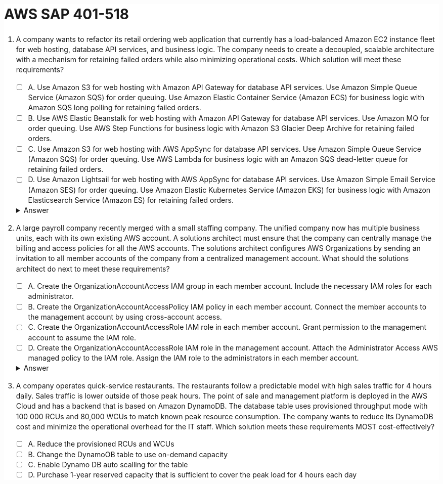 # AWS SAP 401-518

1. A company wants to refactor its retail ordering web application that currently has a load-balanced Amazon EC2 instance fleet for web hosting, database API services, and business logic. The company needs to create a decoupled, scalable architecture with a mechanism for retaining failed orders while also minimizing operational costs. Which solution will meet these requirements?
   - [ ] A. Use Amazon S3 for web hosting with Amazon API Gateway for database API services. Use Amazon Simple Queue Service (Amazon SQS) for order queuing. Use Amazon Elastic Container Service (Amazon ECS) for business logic with Amazon SQS long polling for retaining failed orders.
   - [ ] B. Use AWS Elastic Beanstalk for web hosting with Amazon API Gateway for database API services. Use Amazon MQ for order queuing. Use AWS Step Functions for business logic with Amazon S3 Glacier Deep Archive for retaining failed orders.
   - [ ] C. Use Amazon S3 for web hosting with AWS AppSync for database API services. Use Amazon Simple Queue Service (Amazon SQS) for order queuing. Use AWS Lambda for business logic with an Amazon SQS dead-letter queue for retaining failed orders.
   - [ ] D. Use Amazon Lightsail for web hosting with AWS AppSync for database API services. Use Amazon Simple Email Service (Amazon SES) for order queuing. Use Amazon Elastic Kubernetes Service (Amazon EKS) for business logic with Amazon Elasticsearch Service (Amazon ES) for retaining failed orders.

   <details><summary>Answer</summary></details>

2. A large payroll company recently merged with a small staffing company. The unified company now has multiple business units, each with its own existing AWS account. A solutions architect must ensure that the company can centrally manage the billing and access policies for all the AWS accounts. The solutions architect configures AWS Organizations by sending an invitation to all member accounts of the company from a centralized management account. What should the solutions architect do next to meet these requirements?
   - [ ] A. Create the OrganizationAccountAccess IAM group in each member account. Include the necessary IAM roles for each administrator.
   - [ ] B. Create the OrganizationAccountAccessPolicy IAM policy in each member account. Connect the member accounts to the management account by using cross-account access.
   - [ ] C. Create the OrganizationAccountAccessRole IAM role in each member account. Grant permission to the management account to assume the IAM role.
   - [ ] D. Create the OrganizationAccountAccessRole IAM role in the management account. Attach the Administrator Access AWS managed policy to the IAM role. Assign the IAM role to the administrators in each member account.

   <details><summary>Answer</summary></details>

3. A company operates quick-service restaurants. The restaurants follow a predictable model with high sales traffic for 4 hours daily. Sales traffic is lower outside of those peak hours. The point of sale and management platform is deployed in the AWS Cloud and has a backend that is based on Amazon DynamoDB. The database table uses provisioned throughput mode with 100 000 RCUs and 80,000 WCUs to match known peak resource consumption. The company wants to reduce Its DynamoDB cost and minimize the operational overhead for the IT staff. Which solution meets these requirements MOST cost-effectively?
   - [ ] A. Reduce the provisioned RCUs and WCUs
   - [ ] B. Change the DynamoOB table to use on-demand capacity
   - [ ] C. Enable Dynamo DB auto scalling for the table
   - [ ] D. Purchase 1-year reserved capacity that is sufficient to cover the peak load for 4 hours each day
